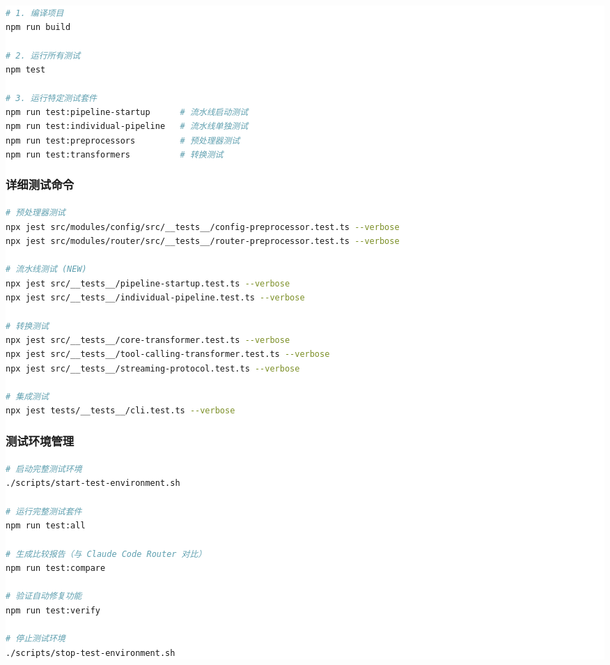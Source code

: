 ```bash
# 1. 编译项目
npm run build

# 2. 运行所有测试
npm test

# 3. 运行特定测试套件
npm run test:pipeline-startup      # 流水线启动测试
npm run test:individual-pipeline   # 流水线单独测试
npm run test:preprocessors         # 预处理器测试
npm run test:transformers          # 转换测试
```

### 详细测试命令

```bash
# 预处理器测试
npx jest src/modules/config/src/__tests__/config-preprocessor.test.ts --verbose
npx jest src/modules/router/src/__tests__/router-preprocessor.test.ts --verbose

# 流水线测试 (NEW)
npx jest src/__tests__/pipeline-startup.test.ts --verbose
npx jest src/__tests__/individual-pipeline.test.ts --verbose

# 转换测试
npx jest src/__tests__/core-transformer.test.ts --verbose
npx jest src/__tests__/tool-calling-transformer.test.ts --verbose
npx jest src/__tests__/streaming-protocol.test.ts --verbose

# 集成测试
npx jest tests/__tests__/cli.test.ts --verbose
```

### 测试环境管理

```bash
# 启动完整测试环境
./scripts/start-test-environment.sh

# 运行完整测试套件
npm run test:all

# 生成比较报告（与 Claude Code Router 对比）
npm run test:compare

# 验证自动修复功能
npm run test:verify

# 停止测试环境
./scripts/stop-test-environment.sh
```
